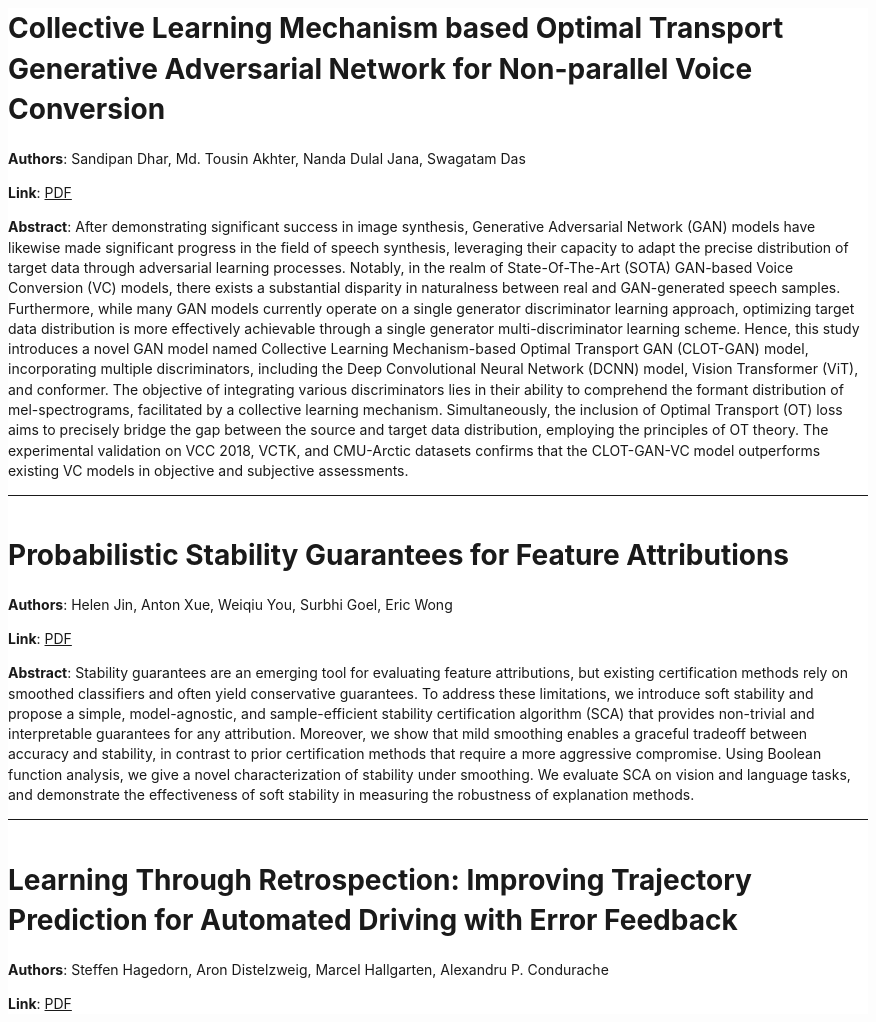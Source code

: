# Collective Learning Mechanism based Optimal Transport Generative Adversarial Network for Non-parallel Voice Conversion 

**Authors**: Sandipan Dhar, Md. Tousin Akhter, Nanda Dulal Jana, Swagatam Das  

**Link**: [PDF](https://arxiv.org/pdf/2504.13791)  

**Abstract**: After demonstrating significant success in image synthesis, Generative Adversarial Network (GAN) models have likewise made significant progress in the field of speech synthesis, leveraging their capacity to adapt the precise distribution of target data through adversarial learning processes. Notably, in the realm of State-Of-The-Art (SOTA) GAN-based Voice Conversion (VC) models, there exists a substantial disparity in naturalness between real and GAN-generated speech samples. Furthermore, while many GAN models currently operate on a single generator discriminator learning approach, optimizing target data distribution is more effectively achievable through a single generator multi-discriminator learning scheme. Hence, this study introduces a novel GAN model named Collective Learning Mechanism-based Optimal Transport GAN (CLOT-GAN) model, incorporating multiple discriminators, including the Deep Convolutional Neural Network (DCNN) model, Vision Transformer (ViT), and conformer. The objective of integrating various discriminators lies in their ability to comprehend the formant distribution of mel-spectrograms, facilitated by a collective learning mechanism. Simultaneously, the inclusion of Optimal Transport (OT) loss aims to precisely bridge the gap between the source and target data distribution, employing the principles of OT theory. The experimental validation on VCC 2018, VCTK, and CMU-Arctic datasets confirms that the CLOT-GAN-VC model outperforms existing VC models in objective and subjective assessments. 

---
# Probabilistic Stability Guarantees for Feature Attributions 

**Authors**: Helen Jin, Anton Xue, Weiqiu You, Surbhi Goel, Eric Wong  

**Link**: [PDF](https://arxiv.org/pdf/2504.13787)  

**Abstract**: Stability guarantees are an emerging tool for evaluating feature attributions, but existing certification methods rely on smoothed classifiers and often yield conservative guarantees. To address these limitations, we introduce soft stability and propose a simple, model-agnostic, and sample-efficient stability certification algorithm (SCA) that provides non-trivial and interpretable guarantees for any attribution. Moreover, we show that mild smoothing enables a graceful tradeoff between accuracy and stability, in contrast to prior certification methods that require a more aggressive compromise. Using Boolean function analysis, we give a novel characterization of stability under smoothing. We evaluate SCA on vision and language tasks, and demonstrate the effectiveness of soft stability in measuring the robustness of explanation methods. 

---
# Learning Through Retrospection: Improving Trajectory Prediction for Automated Driving with Error Feedback 

**Authors**: Steffen Hagedorn, Aron Distelzweig, Marcel Hallgarten, Alexandru P. Condurache  

**Link**: [PDF](https://arxiv.org/pdf/2504.13785)  
